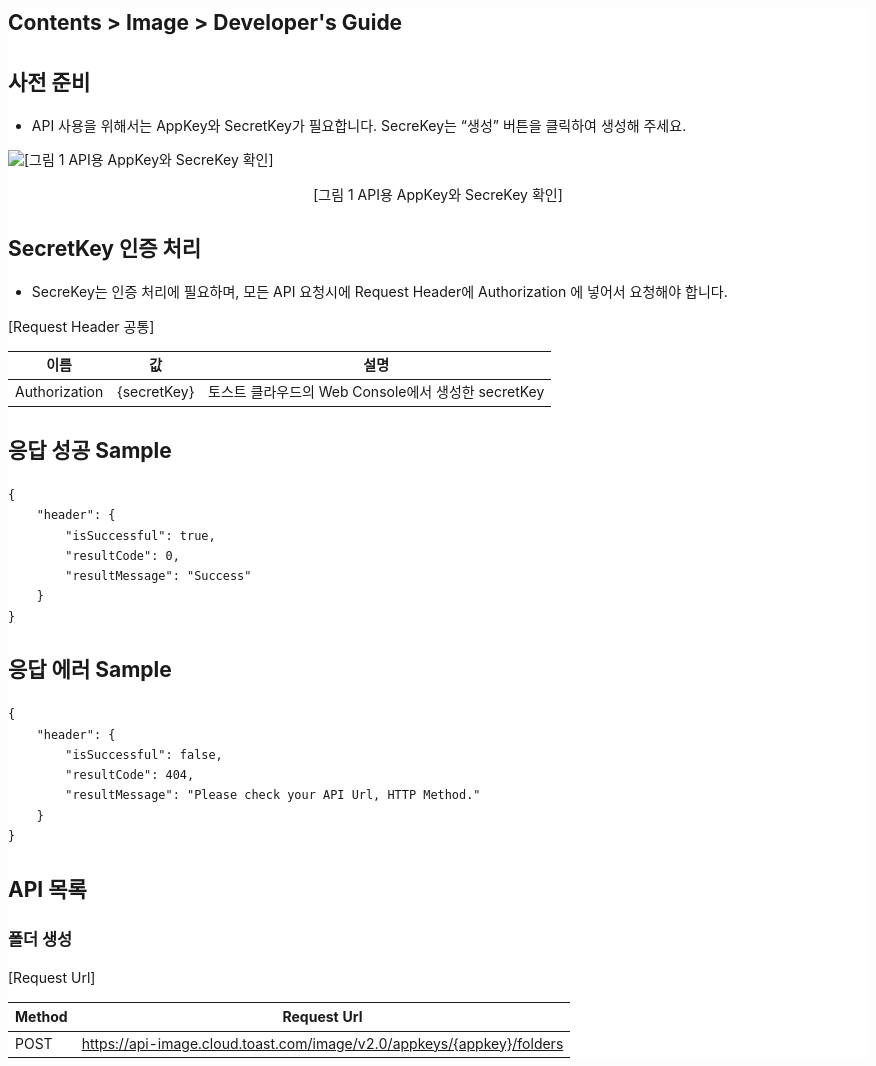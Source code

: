 ## Contents > Image > Developer's Guide

## 사전 준비

- API 사용을 위해서는 AppKey와 SecretKey가 필요합니다. SecreKey는 “생성” 버튼을 클릭하여 생성해 주세요.

![[그림 1 API용 AppKey와 SecreKey 확인]](http://static.toastoven.net/prod_img2/img_11.png)
<center>[그림 1 API용 AppKey와 SecreKey 확인]</center>

## SecretKey 인증 처리

- SecreKey는 인증 처리에 필요하며, 모든 API 요청시에 Request Header에 Authorization 에 넣어서 요청해야 합니다.

[Request Header 공통]

|이름|값|설명|
|---|---|----|
|Authorization|{secretKey}|토스트 클라우드의 Web Console에서 생성한 secretKey|

## 응답 성공 Sample

```
{
	"header": {
		"isSuccessful": true,
		"resultCode": 0,
		"resultMessage": "Success"
	}
}
```

## 응답 에러 Sample

```
{
	"header": {
		"isSuccessful": false,
		"resultCode": 404,
		"resultMessage": "Please check your API Url, HTTP Method."
	}
}
```

## API 목록

### 폴더 생성

[Request Url]

|Method|Request Url|
|---|----|
|POST|https://api-image.cloud.toast.com/image/v2.0/appkeys/{appkey}/folders|

